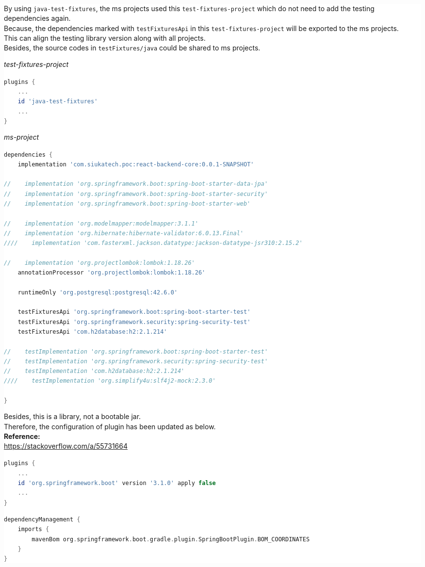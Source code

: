 By using `java-test-fixtures`, the ms projects used this `test-fixtures-project` which do not need to add the testing dependencies again.  
Because, the dependencies marked with `testFixturesApi` in this `test-fixtures-project` will be exported to the ms projects.  
This can align the testing library version along with all projects.  
Besides, the source codes in `testFixtures/java` could be shared to ms projects.

*test-fixtures-project*
```groovy
plugins {
    ...
    id 'java-test-fixtures'
    ...
}
```

*ms-project*
```groovy
dependencies {
    implementation 'com.siukatech.poc:react-backend-core:0.0.1-SNAPSHOT'

//    implementation 'org.springframework.boot:spring-boot-starter-data-jpa'
//    implementation 'org.springframework.boot:spring-boot-starter-security'
//    implementation 'org.springframework.boot:spring-boot-starter-web'

//    implementation 'org.modelmapper:modelmapper:3.1.1'
//    implementation 'org.hibernate:hibernate-validator:6.0.13.Final'
////    implementation 'com.fasterxml.jackson.datatype:jackson-datatype-jsr310:2.15.2'

//    implementation 'org.projectlombok:lombok:1.18.26'
    annotationProcessor 'org.projectlombok:lombok:1.18.26'

    runtimeOnly 'org.postgresql:postgresql:42.6.0'

    testFixturesApi 'org.springframework.boot:spring-boot-starter-test'
    testFixturesApi 'org.springframework.security:spring-security-test'
    testFixturesApi 'com.h2database:h2:2.1.214'

//    testImplementation 'org.springframework.boot:spring-boot-starter-test'
//    testImplementation 'org.springframework.security:spring-security-test'
//    testImplementation 'com.h2database:h2:2.1.214'
////    testImplementation 'org.simplify4u:slf4j2-mock:2.3.0'

}
```

Besides, this is a library, not a bootable jar.  
Therefore, the configuration of plugin has been updated as below.  
**Reference:**  
https://stackoverflow.com/a/55731664
```groovy
plugins {
    ...
    id 'org.springframework.boot' version '3.1.0' apply false
    ...
}
```
```groovy
dependencyManagement {
    imports {
        mavenBom org.springframework.boot.gradle.plugin.SpringBootPlugin.BOM_COORDINATES
    }
}
```
